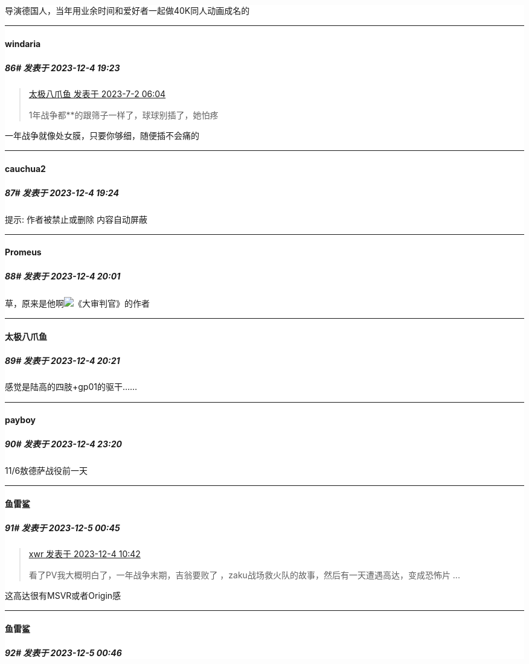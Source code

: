 导演德国人，当年用业余时间和爱好者一起做40K同人动画成名的

*****

####  windaria  
##### 86#       发表于 2023-12-4 19:23

<blockquote><a href="httphttps://bbs.saraba1st.com/2b/forum.php?mod=redirect&amp;goto=findpost&amp;pid=61511169&amp;ptid=2142614" target="_blank">太极八爪鱼 发表于 2023-7-2 06:04</a>

1年战争都**的跟筛子一样了，球球别插了，她怕疼</blockquote>
一年战争就像处女膜，只要你够细，随便插不会痛的

*****

####  cauchua2  
##### 87#       发表于 2023-12-4 19:24

提示: 作者被禁止或删除 内容自动屏蔽

*****

####  Promeus  
##### 88#       发表于 2023-12-4 20:01

草，原来是他啊<img src="https://static.saraba1st.com/image/smiley/face2017/067.png" referrerpolicy="no-referrer">《大审判官》的作者

*****

####  太极八爪鱼  
##### 89#       发表于 2023-12-4 20:21

感觉是陆高的四肢+gp01的驱干……

*****

####  payboy  
##### 90#       发表于 2023-12-4 23:20

11/6敖德萨战役前一天

*****

####  鱼雷鲨  
##### 91#       发表于 2023-12-5 00:45

<blockquote><a href="httphttps://bbs.saraba1st.com/2b/forum.php?mod=redirect&amp;goto=findpost&amp;pid=63216957&amp;ptid=2142614" target="_blank">xwr 发表于 2023-12-4 10:42</a>

看了PV我大概明白了，一年战争末期，吉翁要败了 ，zaku战场救火队的故事，然后有一天遭遇高达，变成恐怖片 ...</blockquote>
这高达很有MSVR或者Origin感

*****

####  鱼雷鲨  
##### 92#       发表于 2023-12-5 00:46

